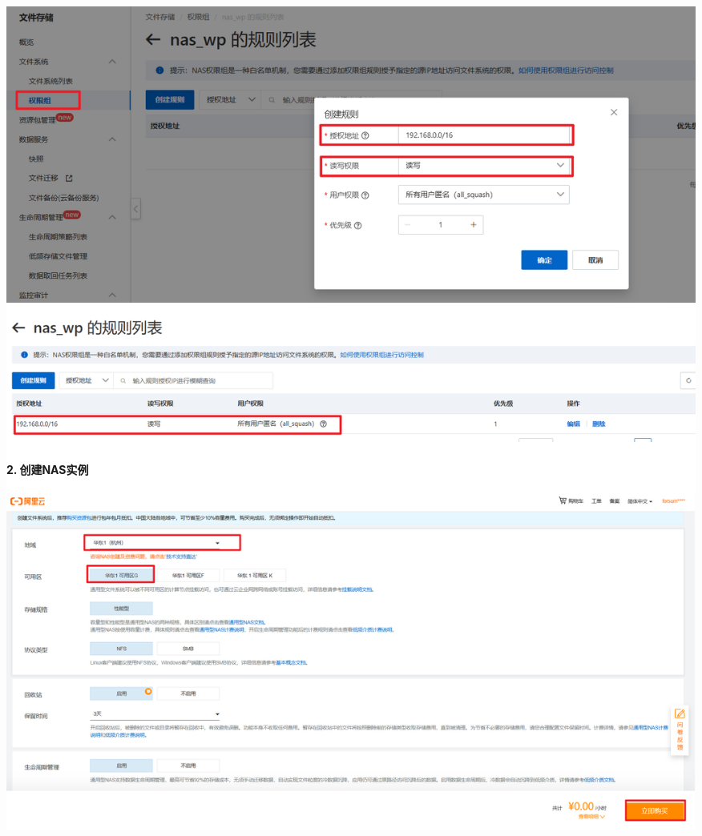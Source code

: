 

![1687258238603](assets/1687258238603.png)



![1687258278517](assets/1687258278517.png)



#### 2. 创建NAS实例

![1687258444388](assets/1687258444388.png)
